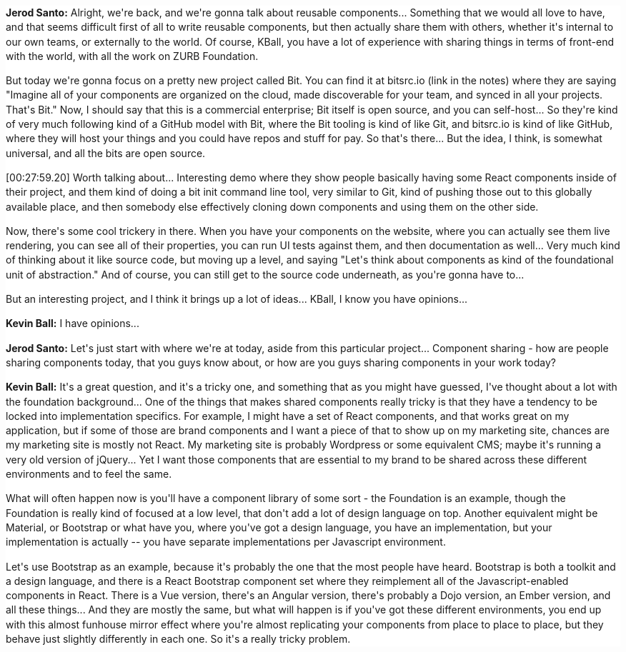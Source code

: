 **Jerod Santo:** Alright, we're back, and we're gonna talk about reusable components... Something that we would all love to have, and that seems difficult first of all to write reusable components, but then actually share them with others, whether it's internal to our own teams, or externally to the world. Of course, KBall, you have a lot of experience with sharing things in terms of front-end with the world, with all the work on ZURB Foundation.

But today we're gonna focus on a pretty new project called Bit. You can find it at bitsrc.io (link in the notes) where they are saying "Imagine all of your components are organized on the cloud, made discoverable for your team, and synced in all your projects. That's Bit." Now, I should say that this is a commercial enterprise; Bit itself is open source, and you can self-host... So they're kind of very much following kind of a GitHub model with Bit, where the Bit tooling is kind of like Git, and bitsrc.io is kind of like GitHub, where they will host your things and you could have repos and stuff for pay. So that's there... But the idea, I think, is somewhat universal, and all the bits are open source.

\[00:27:59.20\] Worth talking about... Interesting demo where they show people basically having some React components inside of their project, and them kind of doing a bit init command line tool, very similar to Git, kind of pushing those out to this globally available place, and then somebody else effectively cloning down components and using them on the other side.

Now, there's some cool trickery in there. When you have your components on the website, where you can actually see them live rendering, you can see all of their properties, you can run UI tests against them, and then documentation as well... Very much kind of thinking about it like source code, but moving up a level, and saying "Let's think about components as kind of the foundational unit of abstraction." And of course, you can still get to the source code underneath, as you're gonna have to...

But an interesting project, and I think it brings up a lot of ideas... KBall, I know you have opinions...

**Kevin Ball:** I have opinions...

**Jerod Santo:** Let's just start with where we're at today, aside from this particular project... Component sharing - how are people sharing components today, that you guys know about, or how are you guys sharing components in your work today?

**Kevin Ball:** It's a great question, and it's a tricky one, and something that as you might have guessed, I've thought about a lot with the foundation background... One of the things that makes shared components really tricky is that they have a tendency to be locked into implementation specifics. For example, I might have a set of React components, and that works great on my application, but if some of those are brand components and I want a piece of that to show up on my marketing site, chances are my marketing site is mostly not React. My marketing site is probably Wordpress or some equivalent CMS; maybe it's running a very old version of jQuery... Yet I want those components that are essential to my brand to be shared across these different environments and to feel the same.

What will often happen now is you'll have a component library of some sort - the Foundation is an example, though the Foundation is really kind of focused at a low level, that don't add a lot of design language on top. Another equivalent might be Material, or Bootstrap or what have you, where you've got a design language, you have an implementation, but your implementation is actually -- you have separate implementations per Javascript environment.

Let's use Bootstrap as an example, because it's probably the one that the most people have heard. Bootstrap is both a toolkit and a design language, and there is a React Bootstrap component set where they reimplement all of the Javascript-enabled components in React. There is a Vue version, there's an Angular version, there's probably a Dojo version, an Ember version, and all these things... And they are mostly the same, but what will happen is if you've got these different environments, you end up with this almost funhouse mirror effect where you're almost replicating your components from place to place to place, but they behave just slightly differently in each one. So it's a really tricky problem.
